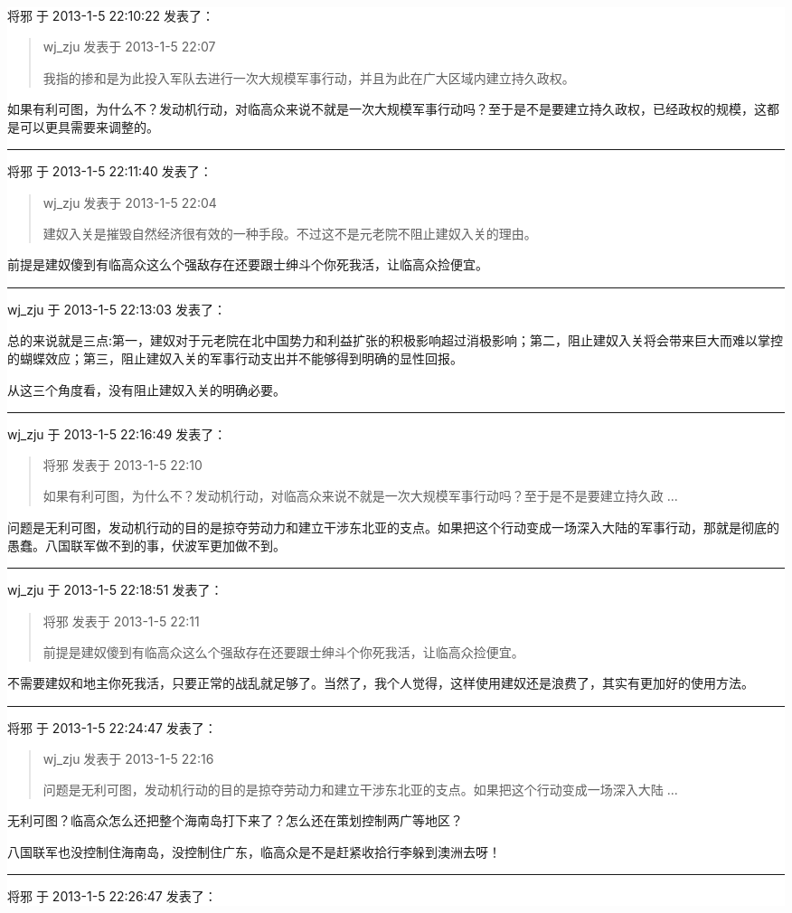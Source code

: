 
将邪 于 2013-1-5 22:10:22 发表了：

> wj_zju 发表于 2013-1-5 22:07
>
> 我指的掺和是为此投入军队去进行一次大规模军事行动，并且为此在广大区域内建立持久政权。

如果有利可图，为什么不？发动机行动，对临高众来说不就是一次大规模军事行动吗？至于是不是要建立持久政权，已经政权的规模，这都是可以更具需要来调整的。

---

将邪 于 2013-1-5 22:11:40 发表了：

> wj_zju 发表于 2013-1-5 22:04
>
> 建奴入关是摧毁自然经济很有效的一种手段。不过这不是元老院不阻止建奴入关的理由。

前提是建奴傻到有临高众这么个强敌存在还要跟士绅斗个你死我活，让临高众捡便宜。

---

wj_zju 于 2013-1-5 22:13:03 发表了：

总的来说就是三点:第一，建奴对于元老院在北中国势力和利益扩张的积极影响超过消极影响；第二，阻止建奴入关将会带来巨大而难以掌控的蝴蝶效应；第三，阻止建奴入关的军事行动支出并不能够得到明确的显性回报。

从这三个角度看，没有阻止建奴入关的明确必要。

---

wj_zju 于 2013-1-5 22:16:49 发表了：

> 将邪 发表于 2013-1-5 22:10
>
> 如果有利可图，为什么不？发动机行动，对临高众来说不就是一次大规模军事行动吗？至于是不是要建立持久政 ...

问题是无利可图，发动机行动的目的是掠夺劳动力和建立干涉东北亚的支点。如果把这个行动变成一场深入大陆的军事行动，那就是彻底的愚蠢。八国联军做不到的事，伏波军更加做不到。

---

wj_zju 于 2013-1-5 22:18:51 发表了：

> 将邪 发表于 2013-1-5 22:11
>
> 前提是建奴傻到有临高众这么个强敌存在还要跟士绅斗个你死我活，让临高众捡便宜。

不需要建奴和地主你死我活，只要正常的战乱就足够了。当然了，我个人觉得，这样使用建奴还是浪费了，其实有更加好的使用方法。

---

将邪 于 2013-1-5 22:24:47 发表了：

> wj_zju 发表于 2013-1-5 22:16
>
> 问题是无利可图，发动机行动的目的是掠夺劳动力和建立干涉东北亚的支点。如果把这个行动变成一场深入大陆 ...

无利可图？临高众怎么还把整个海南岛打下来了？怎么还在策划控制两广等地区？

八国联军也没控制住海南岛，没控制住广东，临高众是不是赶紧收拾行李躲到澳洲去呀！

---

将邪 于 2013-1-5 22:26:47 发表了：
